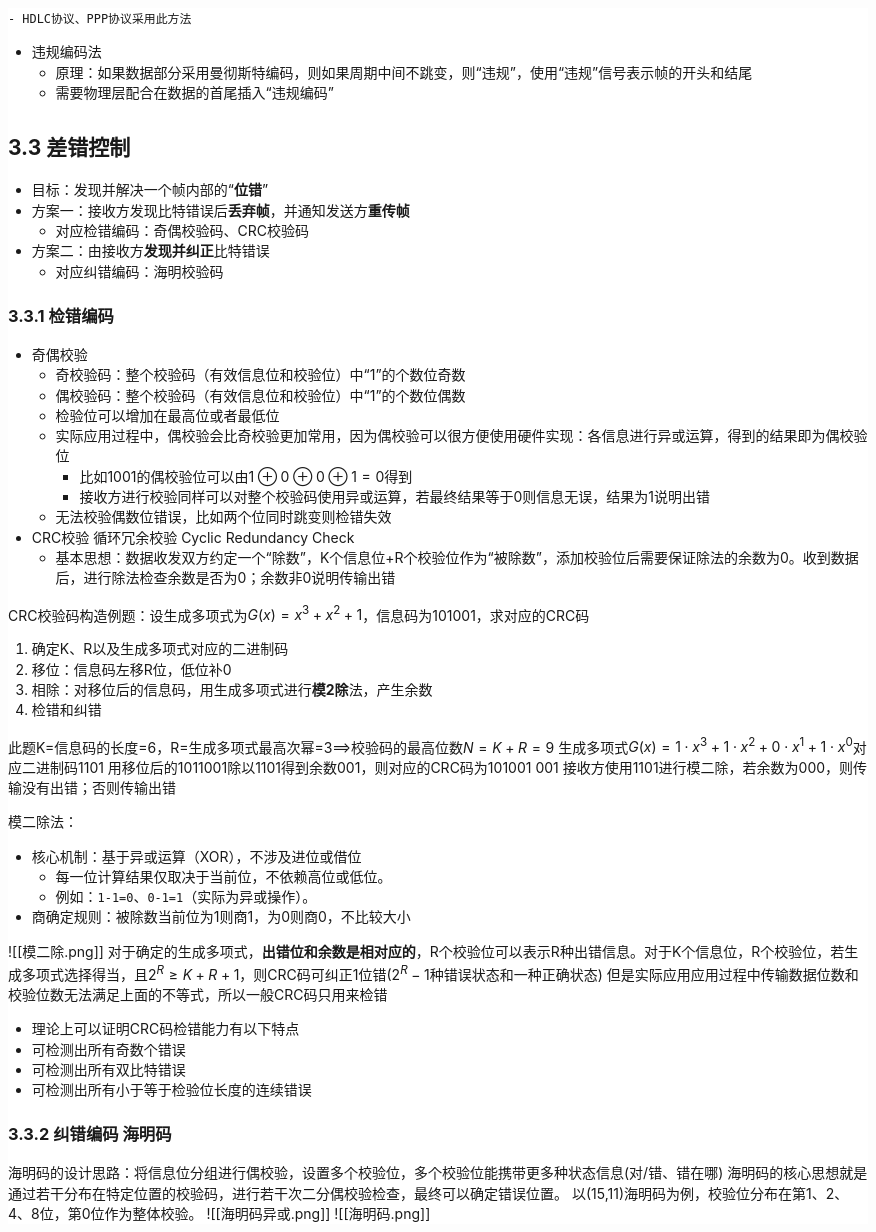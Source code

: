 	- HDLC协议、PPP协议采用此方法 
- 违规编码法
	- 原理：如果数据部分采用曼彻斯特编码，则如果周期中间不跳变，则“违规”，使用“违规”信号表示帧的开头和结尾
	- 需要物理层配合在数据的首尾插入“违规编码”
## 3.3 差错控制
- 目标：发现并解决一个帧内部的“**位错**”
- 方案一：接收方发现比特错误后**丢弃帧**，并通知发送方**重传帧**
	- 对应检错编码：奇偶校验码、CRC校验码
- 方案二：由接收方**发现并纠正**比特错误
	- 对应纠错编码：海明校验码
### 3.3.1 检错编码
- 奇偶校验
	- 奇校验码：整个校验码（有效信息位和校验位）中“1”的个数位奇数
	- 偶校验码：整个校验码（有效信息位和校验位）中“1”的个数位偶数
	- 检验位可以增加在最高位或者最低位
	- 实际应用过程中，偶校验会比奇校验更加常用，因为偶校验可以很方便使用硬件实现：各信息进行异或运算，得到的结果即为偶校验位
		- 比如1001的偶校验位可以由$\displaystyle 1\oplus 0\oplus 0\oplus 1=0$得到
		- 接收方进行校验同样可以对整个校验码使用异或运算，若最终结果等于0则信息无误，结果为1说明出错
	- 无法校验偶数位错误，比如两个位同时跳变则检错失效
- CRC校验 循环冗余校验 Cyclic Redundancy Check
	- 基本思想：数据收发双方约定一个“除数”，K个信息位+R个校验位作为“被除数”，添加校验位后需要保证除法的余数为0。收到数据后，进行除法检查余数是否为0；余数非0说明传输出错

CRC校验码构造例题：设生成多项式为$\displaystyle G(x)=x^{3}+x^{2}+1$，信息码为101001，求对应的CRC码
1. 确定K、R以及生成多项式对应的二进制码
2. 移位：信息码左移R位，低位补0
3. 相除：对移位后的信息码，用生成多项式进行**模2除**法，产生余数
4. 检错和纠错

此题K=信息码的长度=6，R=生成多项式最高次幂=3$\displaystyle \implies$校验码的最高位数$\displaystyle N=K+R=9$
生成多项式$\displaystyle G(x)=1\cdot x^{3}+1\cdot x^{2}+0\cdot x^{1}+1\cdot x^{0}$对应二进制码1101
用移位后的1011001除以1101得到余数001，则对应的CRC码为101001 001
接收方使用1101进行模二除，若余数为000，则传输没有出错；否则传输出错

模二除法：
- ​核心机制：基于异或运算（XOR），不涉及进位或借位
    - 每一位计算结果仅取决于当前位，不依赖高位或低位。
    - 例如：`1-1=0`、`0-1=1`（实际为异或操作）。
- ​商确定规则：被除数当前位为1则商1，为0则商0，不比较大小

![[模二除.png]]
对于确定的生成多项式，**出错位和余数是相对应的**，R个校验位可以表示R种出错信息。对于K个信息位，R个校验位，若生成多项式选择得当，且$\displaystyle 2^{R}\geq K+R+1$，则CRC码可纠正1位错($\displaystyle 2^{R}-1$种错误状态和一种正确状态)
但是实际应用应用过程中传输数据位数和校验位数无法满足上面的不等式，所以一般CRC码只用来检错

- 理论上可以证明CRC码检错能力有以下特点
- 可检测出所有奇数个错误
- 可检测出所有双比特错误
- 可检测出所有小于等于检验位长度的连续错误

### 3.3.2 纠错编码 海明码
海明码的设计思路：将信息位分组进行偶校验，设置多个校验位，多个校验位能携带更多种状态信息(对/错、错在哪)
海明码的核心思想就是通过若干分布在特定位置的校验码，进行若干次二分偶校验检查，最终可以确定错误位置。
以(15,11)海明码为例，校验位分布在第1、2、4、8位，第0位作为整体校验。
![[海明码异或.png]]
![[海明码.png]]
